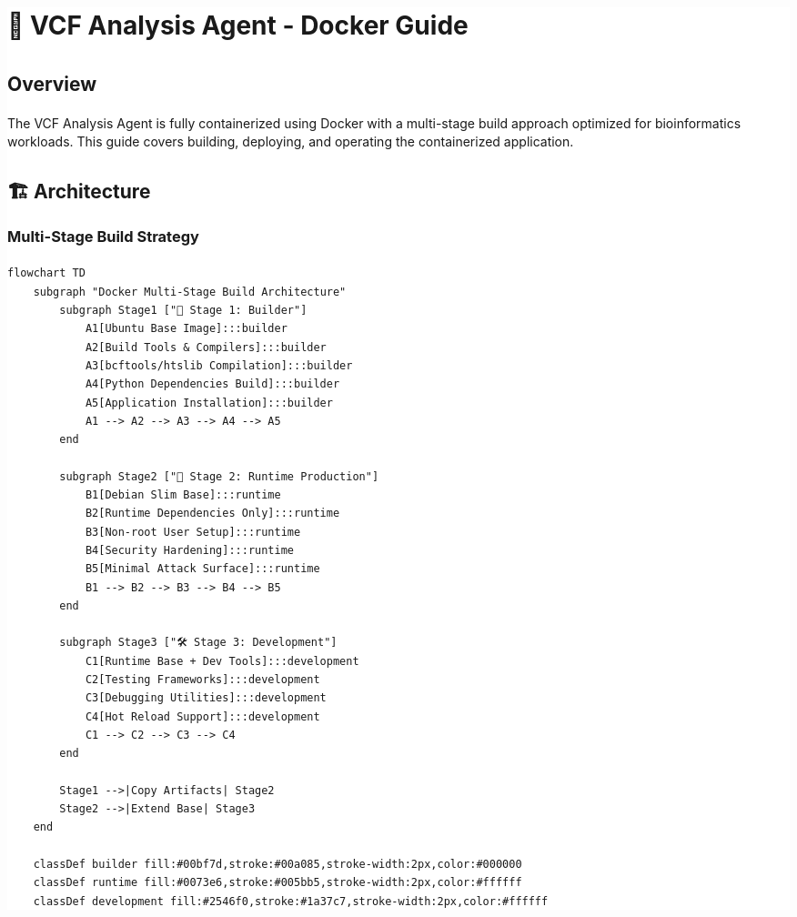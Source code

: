 # 🐳 VCF Analysis Agent - Docker Guide

## Overview

The VCF Analysis Agent is fully containerized using Docker with a multi-stage build approach optimized for bioinformatics workloads. This guide covers building, deploying, and operating the containerized application.

## 🏗️ Architecture

### Multi-Stage Build Strategy

```mermaid
flowchart TD
    subgraph "Docker Multi-Stage Build Architecture"
        subgraph Stage1 ["🔨 Stage 1: Builder"]
            A1[Ubuntu Base Image]:::builder
            A2[Build Tools & Compilers]:::builder
            A3[bcftools/htslib Compilation]:::builder
            A4[Python Dependencies Build]:::builder
            A5[Application Installation]:::builder
            A1 --> A2 --> A3 --> A4 --> A5
        end
        
        subgraph Stage2 ["🚀 Stage 2: Runtime Production"]
            B1[Debian Slim Base]:::runtime
            B2[Runtime Dependencies Only]:::runtime
            B3[Non-root User Setup]:::runtime
            B4[Security Hardening]:::runtime
            B5[Minimal Attack Surface]:::runtime
            B1 --> B2 --> B3 --> B4 --> B5
        end
        
        subgraph Stage3 ["🛠️ Stage 3: Development"]
            C1[Runtime Base + Dev Tools]:::development
            C2[Testing Frameworks]:::development
            C3[Debugging Utilities]:::development
            C4[Hot Reload Support]:::development
            C1 --> C2 --> C3 --> C4
        end
        
        Stage1 -->|Copy Artifacts| Stage2
        Stage2 -->|Extend Base| Stage3
    end
    
    classDef builder fill:#00bf7d,stroke:#00a085,stroke-width:2px,color:#000000
    classDef runtime fill:#0073e6,stroke:#005bb5,stroke-width:2px,color:#ffffff
    classDef development fill:#2546f0,stroke:#1a37c7,stroke-width:2px,color:#ffffff
```
